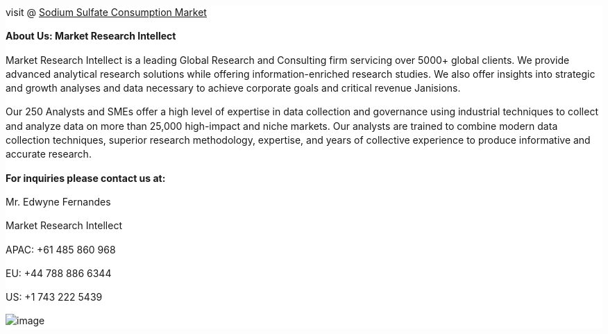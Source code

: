 visit&nbsp;@</strong>&nbsp;</span><span class="font-[700]"><a href="https://www.marketresearchintellect.com/product/global-sodium-sulfate-consumption-market-size-and-forecast/?utm_source=Linkedin&utm_medium=841" target="_blank" data-tracking-control-name="article-ssr-frontend-pulse_little-text-block" data-tracking-will-navigate="" data-test-link="">Sodium Sulfate Consumption Market</a></span></p><p><strong><span class="font-[700]">About Us: Market Research Intellect</span></strong></p><p><span class="">Market Research Intellect is a leading Global Research and Consulting firm servicing over 5000+ global clients. We provide advanced analytical research solutions while offering information-enriched research studies.&nbsp;</span>We also offer insights into strategic and growth analyses and data necessary to achieve corporate goals and critical revenue Janisions.</p><p><span class="">Our 250 Analysts and SMEs offer a high level of expertise in data collection and governance using industrial techniques to collect and analyze data on more than 25,000 high-impact and niche markets. Our analysts are trained to combine modern data collection techniques, superior research methodology, expertise, and years of collective experience to produce informative and accurate research.</span></p><p><strong>For inquiries please contact us at:</strong></p><p>Mr. Edwyne Fernandes</p><p>Market Research Intellect</p><p>APAC: +61 485 860 968</p><p>EU: +44 788 886 6344</p><p>US: +1 743 222 5439</p>
![image](https://github.com/user-attachments/assets/be5e1392-e570-40c5-92b4-bd9563286fa1)
